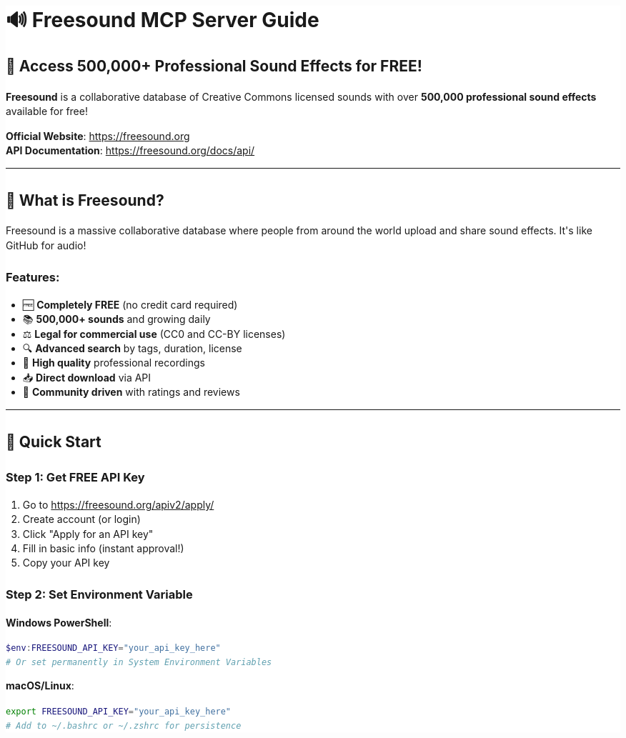 # 🔊 Freesound MCP Server Guide

## 🌟 Access 500,000+ Professional Sound Effects for FREE!

**Freesound** is a collaborative database of Creative Commons licensed sounds with over **500,000 professional sound effects** available for free!

**Official Website**: https://freesound.org  
**API Documentation**: https://freesound.org/docs/api/

---

## 🎯 What is Freesound?

Freesound is a massive collaborative database where people from around the world upload and share sound effects. It's like GitHub for audio!

### **Features**:
- 🆓 **Completely FREE** (no credit card required)
- 📚 **500,000+ sounds** and growing daily
- ⚖️ **Legal for commercial use** (CC0 and CC-BY licenses)
- 🔍 **Advanced search** by tags, duration, license
- 🎵 **High quality** professional recordings
- 📥 **Direct download** via API
- 👥 **Community driven** with ratings and reviews

---

## 🚀 Quick Start

### **Step 1: Get FREE API Key**

1. Go to https://freesound.org/apiv2/apply/
2. Create account (or login)
3. Click "Apply for an API key"
4. Fill in basic info (instant approval!)
5. Copy your API key

### **Step 2: Set Environment Variable**

**Windows PowerShell**:
```powershell
$env:FREESOUND_API_KEY="your_api_key_here"
# Or set permanently in System Environment Variables
```

**macOS/Linux**:
```bash
export FREESOUND_API_KEY="your_api_key_here"
# Add to ~/.bashrc or ~/.zshrc for persistence
```
